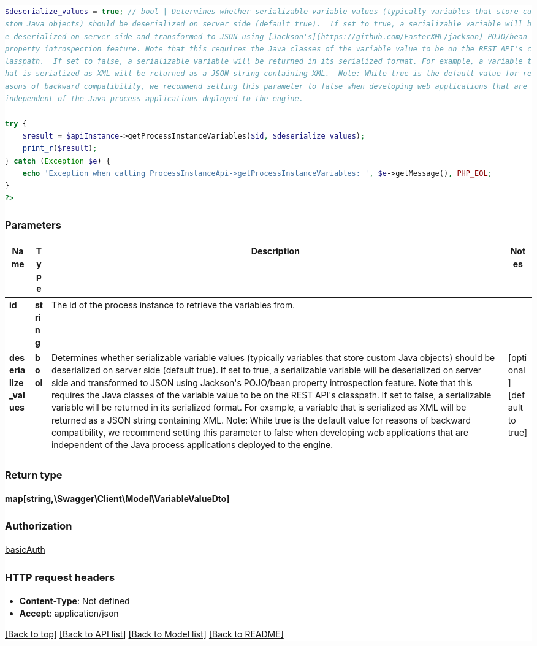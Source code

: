 ```php
$deserialize_values = true; // bool | Determines whether serializable variable values (typically variables that store custom Java objects) should be deserialized on server side (default true).  If set to true, a serializable variable will be deserialized on server side and transformed to JSON using [Jackson's](https://github.com/FasterXML/jackson) POJO/bean property introspection feature. Note that this requires the Java classes of the variable value to be on the REST API's classpath.  If set to false, a serializable variable will be returned in its serialized format. For example, a variable that is serialized as XML will be returned as a JSON string containing XML.  Note: While true is the default value for reasons of backward compatibility, we recommend setting this parameter to false when developing web applications that are independent of the Java process applications deployed to the engine.

try {
    $result = $apiInstance->getProcessInstanceVariables($id, $deserialize_values);
    print_r($result);
} catch (Exception $e) {
    echo 'Exception when calling ProcessInstanceApi->getProcessInstanceVariables: ', $e->getMessage(), PHP_EOL;
}
?>
```

### Parameters

Name | Type | Description  | Notes
------------- | ------------- | ------------- | -------------
 **id** | **string**| The id of the process instance to retrieve the variables from. |
 **deserialize_values** | **bool**| Determines whether serializable variable values (typically variables that store custom Java objects) should be deserialized on server side (default true).  If set to true, a serializable variable will be deserialized on server side and transformed to JSON using [Jackson&#x27;s](https://github.com/FasterXML/jackson) POJO/bean property introspection feature. Note that this requires the Java classes of the variable value to be on the REST API&#x27;s classpath.  If set to false, a serializable variable will be returned in its serialized format. For example, a variable that is serialized as XML will be returned as a JSON string containing XML.  Note: While true is the default value for reasons of backward compatibility, we recommend setting this parameter to false when developing web applications that are independent of the Java process applications deployed to the engine. | [optional] [default to true]

### Return type

[**map[string,\Swagger\Client\Model\VariableValueDto]**](../Model/VariableValueDto.md)

### Authorization

[basicAuth](../../README.md#basicAuth)

### HTTP request headers

 - **Content-Type**: Not defined
 - **Accept**: application/json

[[Back to top]](#) [[Back to API list]](../../README.md#documentation-for-api-endpoints) [[Back to Model list]](../../README.md#documentation-for-models) [[Back to README]](../../README.md)

